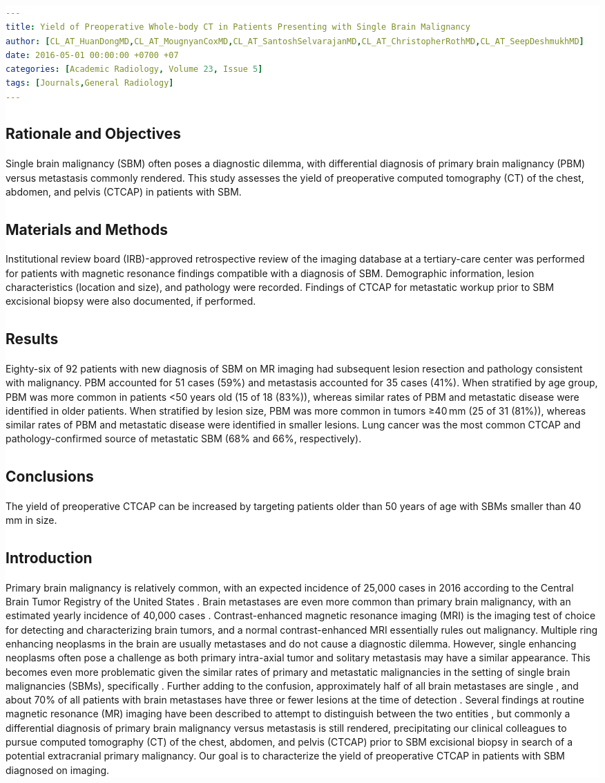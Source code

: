 ```yaml
---
title: Yield of Preoperative Whole-body CT in Patients Presenting with Single Brain Malignancy
author: [CL_AT_HuanDongMD,CL_AT_MougnyanCoxMD,CL_AT_SantoshSelvarajanMD,CL_AT_ChristopherRothMD,CL_AT_SeepDeshmukhMD]
date: 2016-05-01 00:00:00 +0700 +07
categories: [Academic Radiology, Volume 23, Issue 5]
tags: [Journals,General Radiology]
---
```

## Rationale and Objectives

Single brain malignancy (SBM) often poses a diagnostic dilemma, with differential diagnosis of primary brain malignancy (PBM) versus metastasis commonly rendered. This study assesses the yield of preoperative computed tomography (CT) of the chest, abdomen, and pelvis (CTCAP) in patients with SBM.

## Materials and Methods

Institutional review board (IRB)-approved retrospective review of the imaging database at a tertiary-care center was performed for patients with magnetic resonance findings compatible with a diagnosis of SBM. Demographic information, lesion characteristics (location and size), and pathology were recorded. Findings of CTCAP for metastatic workup prior to SBM excisional biopsy were also documented, if performed.

## Results

Eighty-six of 92 patients with new diagnosis of SBM on MR imaging had subsequent lesion resection and pathology consistent with malignancy. PBM accounted for 51 cases (59%) and metastasis accounted for 35 cases (41%). When stratified by age group, PBM was more common in patients <50 years old (15 of 18 (83%)), whereas similar rates of PBM and metastatic disease were identified in older patients. When stratified by lesion size, PBM was more common in tumors ≥40 mm (25 of 31 (81%)), whereas similar rates of PBM and metastatic disease were identified in smaller lesions. Lung cancer was the most common CTCAP and pathology-confirmed source of metastatic SBM (68% and 66%, respectively).

## Conclusions

The yield of preoperative CTCAP can be increased by targeting patients older than 50 years of age with SBMs smaller than 40 mm in size.

## Introduction

Primary brain malignancy is relatively common, with an expected incidence of 25,000 cases in 2016 according to the Central Brain Tumor Registry of the United States . Brain metastases are even more common than primary brain malignancy, with an estimated yearly incidence of 40,000 cases . Contrast-enhanced magnetic resonance imaging (MRI) is the imaging test of choice for detecting and characterizing brain tumors, and a normal contrast-enhanced MRI essentially rules out malignancy. Multiple ring enhancing neoplasms in the brain are usually metastases and do not cause a diagnostic dilemma. However, single enhancing neoplasms often pose a challenge as both primary intra-axial tumor and solitary metastasis may have a similar appearance. This becomes even more problematic given the similar rates of primary and metastatic malignancies in the setting of single brain malignancies (SBMs), specifically . Further adding to the confusion, approximately half of all brain metastases are single , and about 70% of all patients with brain metastases have three or fewer lesions at the time of detection . Several findings at routine magnetic resonance (MR) imaging have been described to attempt to distinguish between the two entities , but commonly a differential diagnosis of primary brain malignancy versus metastasis is still rendered, precipitating our clinical colleagues to pursue computed tomography (CT) of the chest, abdomen, and pelvis (CTCAP) prior to SBM excisional biopsy in search of a potential extracranial primary malignancy. Our goal is to characterize the yield of preoperative CTCAP in patients with SBM diagnosed on imaging.
